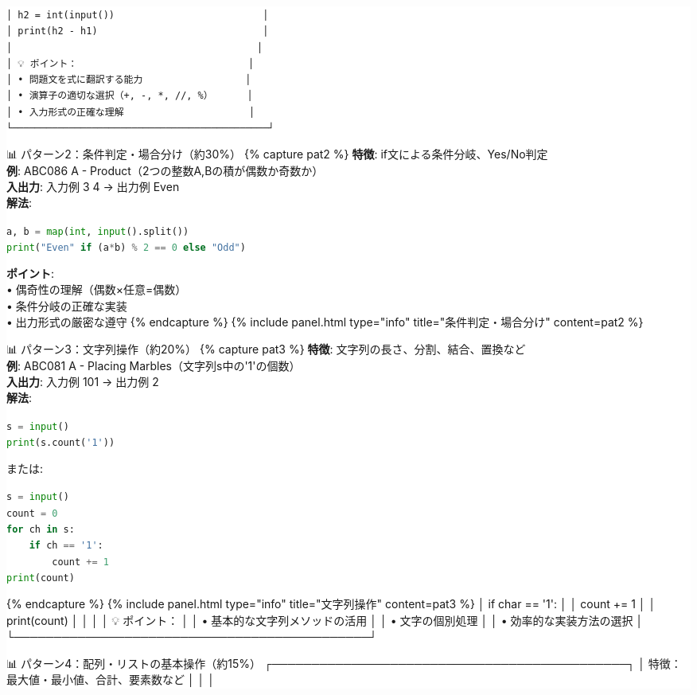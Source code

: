 ```
│ h2 = int(input())                          │
│ print(h2 - h1)                             │
│                                           │
│ 💡 ポイント：                              │
│ • 問題文を式に翻訳する能力                  │
│ • 演算子の適切な選択（+, -, *, //, %）      │
│ • 入力形式の正確な理解                      │
└─────────────────────────────────────────────┘
```

📊 パターン2：条件判定・場合分け（約30%）
{% capture pat2 %}
**特徴**: if文による条件分岐、Yes/No判定  
**例**: ABC086 A - Product（2つの整数A,Bの積が偶数か奇数か）  
**入出力**: 入力例 3 4 → 出力例 Even  
**解法**:
```python
a, b = map(int, input().split())
print("Even" if (a*b) % 2 == 0 else "Odd")
```

**ポイント**:  
• 偶奇性の理解（偶数×任意=偶数）  
• 条件分岐の正確な実装  
• 出力形式の厳密な遵守
{% endcapture %}
{% include panel.html type="info" title="条件判定・場合分け" content=pat2 %}

📊 パターン3：文字列操作（約20%）
{% capture pat3 %}
**特徴**: 文字列の長さ、分割、結合、置換など  
**例**: ABC081 A - Placing Marbles（文字列s中の'1'の個数）  
**入出力**: 入力例 101 → 出力例 2  
**解法**:
```python
s = input()
print(s.count('1'))
```

または:
```python
s = input()
count = 0
for ch in s:
    if ch == '1':
        count += 1
print(count)
```
{% endcapture %}
{% include panel.html type="info" title="文字列操作" content=pat3 %}
│     if char == '1':                        │
│         count += 1                         │
│ print(count)                               │
│                                           │
│ 💡 ポイント：                              │
│ • 基本的な文字列メソッドの活用              │
│ • 文字の個別処理                          │
│ • 効率的な実装方法の選択                   │
└─────────────────────────────────────────────┘
```

```
📊 パターン4：配列・リストの基本操作（約15%）
┌─────────────────────────────────────────────┐
│ 特徴：最大値・最小値、合計、要素数など        │
│                                           │